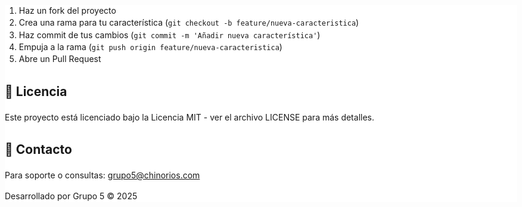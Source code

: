 1. Haz un fork del proyecto
2. Crea una rama para tu característica (`git checkout -b feature/nueva-caracteristica`)
3. Haz commit de tus cambios (`git commit -m 'Añadir nueva característica'`)
4. Empuja a la rama (`git push origin feature/nueva-caracteristica`)
5. Abre un Pull Request

## 📄 Licencia

Este proyecto está licenciado bajo la Licencia MIT - ver el archivo LICENSE para más detalles.

## 📧 Contacto

Para soporte o consultas: grupo5@chinorios.com

Desarrollado por Grupo 5 © 2025
